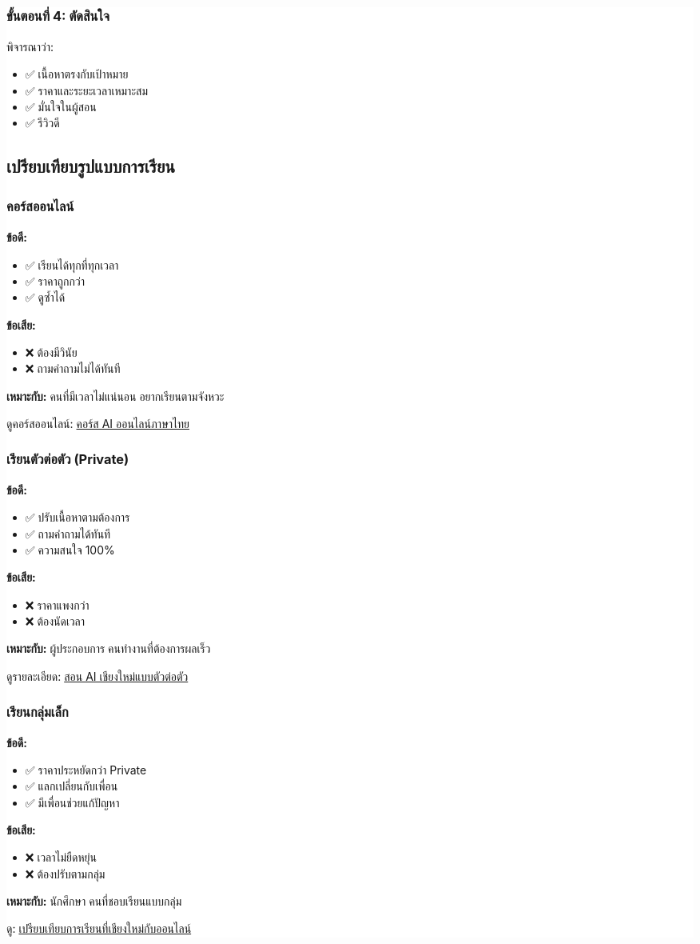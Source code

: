 ### ขั้นตอนที่ 4: ตัดสินใจ

พิจารณาว่า:
- ✅ เนื้อหาตรงกับเป้าหมาย
- ✅ ราคาและระยะเวลาเหมาะสม
- ✅ มั่นใจในผู้สอน
- ✅ รีวิวดี

## เปรียบเทียบรูปแบบการเรียน

### คอร์สออนไลน์

**ข้อดี:**
- ✅ เรียนได้ทุกที่ทุกเวลา
- ✅ ราคาถูกกว่า
- ✅ ดูซ้ำได้

**ข้อเสีย:**
- ❌ ต้องมีวินัย
- ❌ ถามคำถามไม่ได้ทันที

**เหมาะกับ:** คนที่มีเวลาไม่แน่นอน อยากเรียนตามจังหวะ

ดูคอร์สออนไลน์: [คอร์ส AI ออนไลน์ภาษาไทย](/blog/course-ai-online-thai)

### เรียนตัวต่อตัว (Private)

**ข้อดี:**
- ✅ ปรับเนื้อหาตามต้องการ
- ✅ ถามคำถามได้ทันที
- ✅ ความสนใจ 100%

**ข้อเสีย:**
- ❌ ราคาแพงกว่า
- ❌ ต้องนัดเวลา

**เหมาะกับ:** ผู้ประกอบการ คนทำงานที่ต้องการผลเร็ว

ดูรายละเอียด: [สอน AI เชียงใหม่แบบตัวต่อตัว](/blog/sorn-ai-chiangmai)

### เรียนกลุ่มเล็ก

**ข้อดี:**
- ✅ ราคาประหยัดกว่า Private
- ✅ แลกเปลี่ยนกับเพื่อน
- ✅ มีเพื่อนช่วยแก้ปัญหา

**ข้อเสีย:**
- ❌ เวลาไม่ยืดหยุ่น
- ❌ ต้องปรับตามกลุ่ม

**เหมาะกับ:** นักศึกษา คนที่ชอบเรียนแบบกลุ่ม

ดู: [เปรียบเทียบการเรียนที่เชียงใหม่กับออนไลน์](/blog/learn-ai-chiangmai-vs-online)

